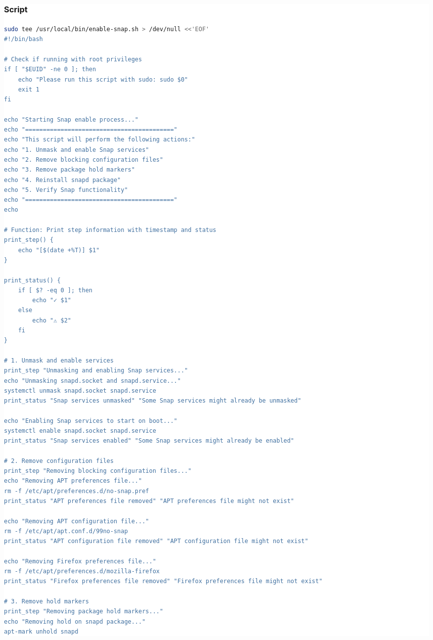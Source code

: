 ### Script
```bash
sudo tee /usr/local/bin/enable-snap.sh > /dev/null <<'EOF'
#!/bin/bash

# Check if running with root privileges
if [ "$EUID" -ne 0 ]; then
    echo "Please run this script with sudo: sudo $0"
    exit 1
fi

echo "Starting Snap enable process..."
echo "=========================================="
echo "This script will perform the following actions:"
echo "1. Unmask and enable Snap services"
echo "2. Remove blocking configuration files"
echo "3. Remove package hold markers"
echo "4. Reinstall snapd package"
echo "5. Verify Snap functionality"
echo "=========================================="
echo

# Function: Print step information with timestamp and status
print_step() {
    echo "[$(date +%T)] $1"
}

print_status() {
    if [ $? -eq 0 ]; then
        echo "✓ $1"
    else
        echo "⚠ $2"
    fi
}

# 1. Unmask and enable services
print_step "Unmasking and enabling Snap services..."
echo "Unmasking snapd.socket and snapd.service..."
systemctl unmask snapd.socket snapd.service
print_status "Snap services unmasked" "Some Snap services might already be unmasked"

echo "Enabling Snap services to start on boot..."
systemctl enable snapd.socket snapd.service
print_status "Snap services enabled" "Some Snap services might already be enabled"

# 2. Remove configuration files
print_step "Removing blocking configuration files..."
echo "Removing APT preferences file..."
rm -f /etc/apt/preferences.d/no-snap.pref
print_status "APT preferences file removed" "APT preferences file might not exist"

echo "Removing APT configuration file..."
rm -f /etc/apt/apt.conf.d/99no-snap
print_status "APT configuration file removed" "APT configuration file might not exist"

echo "Removing Firefox preferences file..."
rm -f /etc/apt/preferences.d/mozilla-firefox
print_status "Firefox preferences file removed" "Firefox preferences file might not exist"

# 3. Remove hold markers
print_step "Removing package hold markers..."
echo "Removing hold on snapd package..."
apt-mark unhold snapd
```